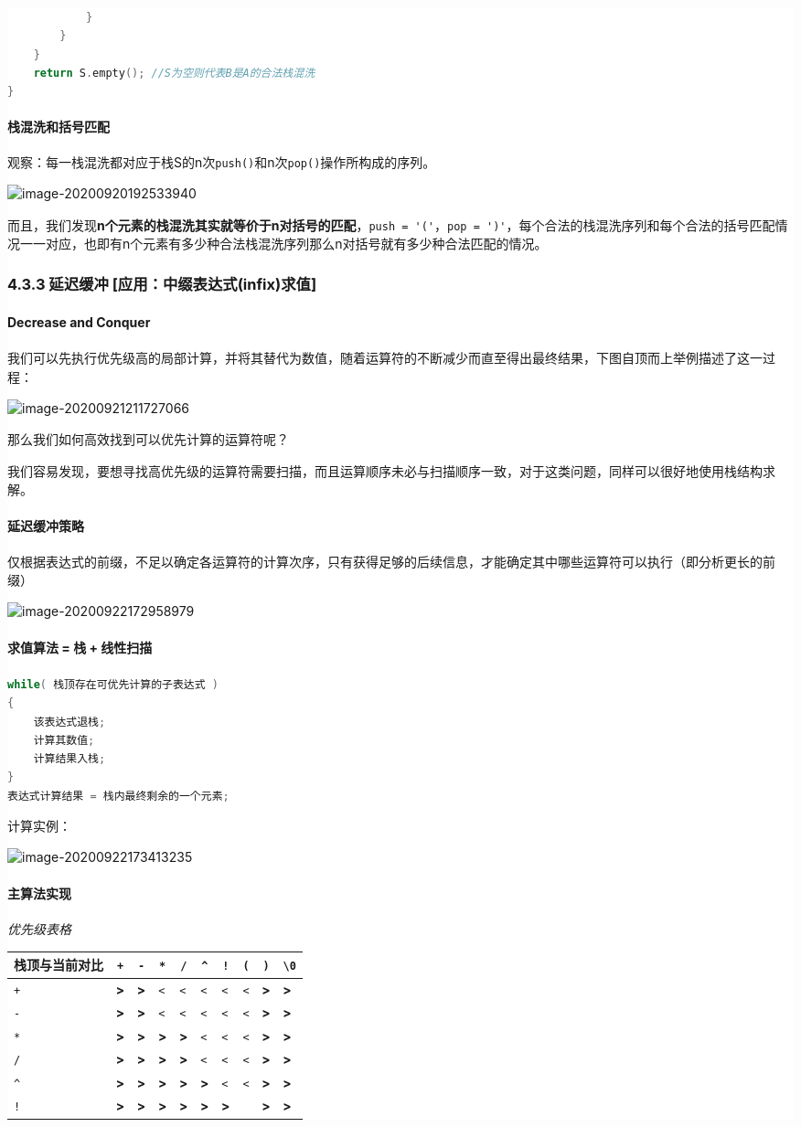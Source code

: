 ```CPP
            }
        }
    }
    return S.empty(); //S为空则代表B是A的合法栈混洗
}
```

#### 栈混洗和括号匹配

观察：每一栈混洗都对应于栈S的n次`push()`和n次`pop()`操作所构成的序列。

![image-20200920192533940](https://i.loli.net/2020/09/20/5AlaGIHnbQuZyFi.png)

而且，我们发现**n个元素的栈混洗其实就等价于n对括号的匹配**，`push = '('`，`pop = ')'`，每个合法的栈混洗序列和每个合法的括号匹配情况一一对应，也即有n个元素有多少种合法栈混洗序列那么n对括号就有多少种合法匹配的情况。

### 4.3.3 延迟缓冲 [应用：中缀表达式(infix)求值]

#### Decrease and Conquer

我们可以先执行优先级高的局部计算，并将其替代为数值，随着运算符的不断减少而直至得出最终结果，下图自顶而上举例描述了这一过程：

![image-20200921211727066](https://i.loli.net/2020/09/21/TRayu4zVEeitL39.png)

那么我们如何高效找到可以优先计算的运算符呢？

我们容易发现，要想寻找高优先级的运算符需要扫描，而且运算顺序未必与扫描顺序一致，对于这类问题，同样可以很好地使用栈结构求解。

#### 延迟缓冲策略

仅根据表达式的前缀，不足以确定各运算符的计算次序，只有获得足够的后续信息，才能确定其中哪些运算符可以执行（即分析更长的前缀）

![image-20200922172958979](https://i.loli.net/2020/09/22/DOxaGv5egfRLdTH.png)

#### 求值算法 = 栈 + 线性扫描

```cpp
while( 栈顶存在可优先计算的子表达式 )
{
    该表达式退栈;
    计算其数值;
    计算结果入栈;
}
表达式计算结果 = 栈内最终剩余的一个元素;
```

计算实例：

![image-20200922173413235](https://i.loli.net/2020/09/22/5MxmsAyBSQO9bYP.png)

#### 主算法实现

*优先级表格*

| 栈顶与当前对比 | `+`   | `-`   | `*`   | `/`   | `^`   | `!`   | `(`  | `)`   | `\0`  |
| -------------- | ----- | ----- | ----- | ----- | ----- | ----- | ---- | ----- | ----- |
| `+`            | **>** | **>** | `<`   | `<`   | `<`   | `<`   | `<`  | **>** | **>** |
| `-`            | **>** | **>** | `<`   | `<`   | `<`   | `<`   | `<`  | **>** | **>** |
| `*`            | **>** | **>** | **>** | **>** | `<`   | `<`   | `<`  | **>** | **>** |
| `/`            | **>** | **>** | **>** | **>** | `<`   | `<`   | `<`  | **>** | **>** |
| `^`            | **>** | **>** | **>** | **>** | **>** | `<`   | `<`  | **>** | **>** |
| `!`            | **>** | **>** | **>** | **>** | **>** | **>** |      | **>** | **>** |